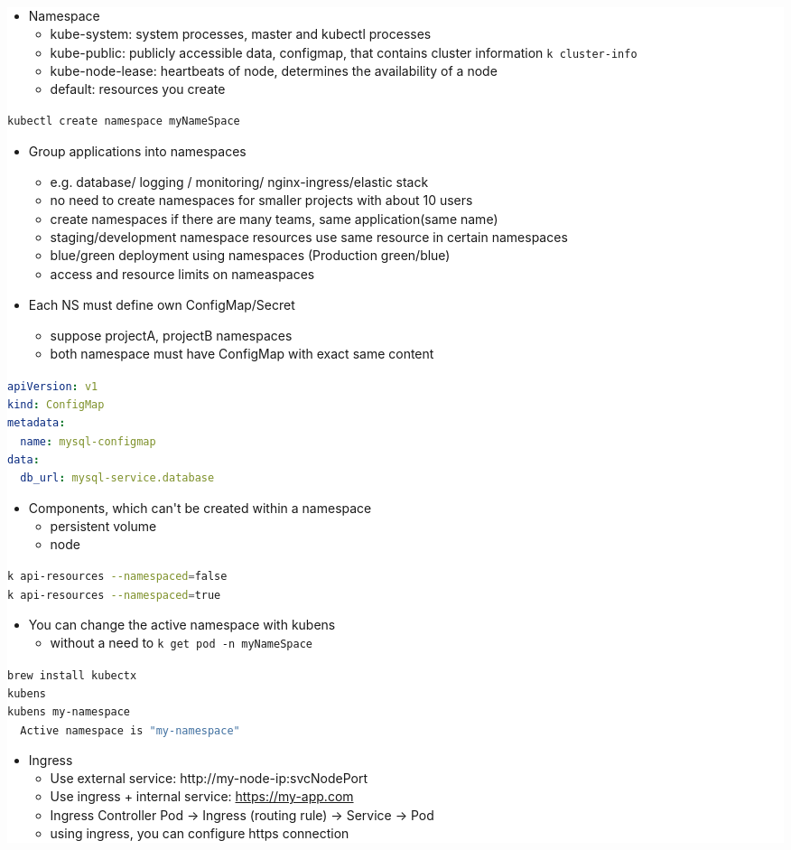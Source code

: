 
- Namespace
  - kube-system: system processes, master and kubectl processes
  - kube-public: publicly accessible data, configmap, that contains cluster information `k cluster-info`
  - kube-node-lease: heartbeats of node, determines the availability of a node
  - default: resources you create

```sh
kubectl create namespace myNameSpace
```

- Group applications into namespaces
  - e.g. database/ logging / monitoring/ nginx-ingress/elastic stack
  - no need to create namespaces for smaller projects with about 10 users
  - create namespaces if there are many teams, same application(same name)
  - staging/development namespace resources use same resource in certain namespaces
  - blue/green deployment using namespaces (Production green/blue)
  - access and resource limits on nameaspaces


- Each NS must define own ConfigMap/Secret
  - suppose projectA, projectB namespaces
  - both namespace must have ConfigMap with exact same content

```yaml
apiVersion: v1
kind: ConfigMap
metadata:
  name: mysql-configmap
data:
  db_url: mysql-service.database
```

- Components, which can't be created within a namespace
  - persistent volume
  - node

```sh
k api-resources --namespaced=false
k api-resources --namespaced=true
```


- You can change the active namespace with kubens
  - without a need to `k get pod -n myNameSpace`

```sh
brew install kubectx
kubens
kubens my-namespace
  Active namespace is "my-namespace"
```


- Ingress
  - Use external service: http://my-node-ip:svcNodePort
  - Use ingress + internal service: https://my-app.com
  - Ingress Controller Pod -> Ingress (routing rule) -> Service -> Pod
  - using ingress, you can configure https connection
